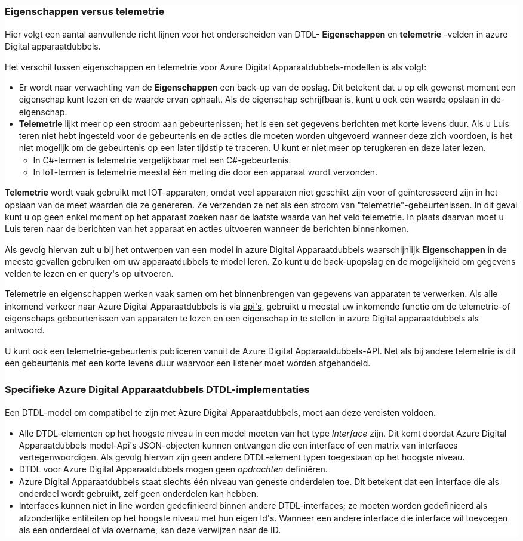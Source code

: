 ### <a name="properties-vs-telemetry"></a>Eigenschappen versus telemetrie

Hier volgt een aantal aanvullende richt lijnen voor het onderscheiden van DTDL- **Eigenschappen** en **telemetrie** -velden in azure Digital apparaatdubbels.

Het verschil tussen eigenschappen en telemetrie voor Azure Digital Apparaatdubbels-modellen is als volgt:
* Er wordt naar verwachting van de **Eigenschappen** een back-up van de opslag. Dit betekent dat u op elk gewenst moment een eigenschap kunt lezen en de waarde ervan ophaalt. Als de eigenschap schrijfbaar is, kunt u ook een waarde opslaan in de-eigenschap.  
* **Telemetrie** lijkt meer op een stroom aan gebeurtenissen; het is een set gegevens berichten met korte levens duur. Als u Luis teren niet hebt ingesteld voor de gebeurtenis en de acties die moeten worden uitgevoerd wanneer deze zich voordoen, is het niet mogelijk om de gebeurtenis op een later tijdstip te traceren. U kunt er niet meer op terugkeren en deze later lezen. 
  - In C#-termen is telemetrie vergelijkbaar met een C#-gebeurtenis. 
  - In IoT-termen is telemetrie meestal één meting die door een apparaat wordt verzonden.

**Telemetrie** wordt vaak gebruikt met IOT-apparaten, omdat veel apparaten niet geschikt zijn voor of geïnteresseerd zijn in het opslaan van de meet waarden die ze genereren. Ze verzenden ze net als een stroom van "telemetrie"-gebeurtenissen. In dit geval kunt u op geen enkel moment op het apparaat zoeken naar de laatste waarde van het veld telemetrie. In plaats daarvan moet u Luis teren naar de berichten van het apparaat en acties uitvoeren wanneer de berichten binnenkomen. 

Als gevolg hiervan zult u bij het ontwerpen van een model in azure Digital Apparaatdubbels waarschijnlijk **Eigenschappen** in de meeste gevallen gebruiken om uw apparaatdubbels te model leren. Zo kunt u de back-upopslag en de mogelijkheid om gegevens velden te lezen en er query's op uitvoeren.

Telemetrie en eigenschappen werken vaak samen om het binnenbrengen van gegevens van apparaten te verwerken. Als alle inkomend verkeer naar Azure Digital Apparaatdubbels is via [api's](how-to-use-apis-sdks.md), gebruikt u meestal uw inkomende functie om de telemetrie-of eigenschaps gebeurtenissen van apparaten te lezen en een eigenschap in te stellen in azure Digital apparaatdubbels als antwoord. 

U kunt ook een telemetrie-gebeurtenis publiceren vanuit de Azure Digital Apparaatdubbels-API. Net als bij andere telemetrie is dit een gebeurtenis met een korte levens duur waarvoor een listener moet worden afgehandeld.

### <a name="azure-digital-twins-dtdl-implementation-specifics"></a>Specifieke Azure Digital Apparaatdubbels DTDL-implementaties

Een DTDL-model om compatibel te zijn met Azure Digital Apparaatdubbels, moet aan deze vereisten voldoen.

* Alle DTDL-elementen op het hoogste niveau in een model moeten van het type *Interface* zijn. Dit komt doordat Azure Digital Apparaatdubbels model-Api's JSON-objecten kunnen ontvangen die een interface of een matrix van interfaces vertegenwoordigen. Als gevolg hiervan zijn geen andere DTDL-element typen toegestaan op het hoogste niveau.
* DTDL voor Azure Digital Apparaatdubbels mogen geen *opdrachten* definiëren.
* Azure Digital Apparaatdubbels staat slechts één niveau van geneste onderdelen toe. Dit betekent dat een interface die als onderdeel wordt gebruikt, zelf geen onderdelen kan hebben. 
* Interfaces kunnen niet in line worden gedefinieerd binnen andere DTDL-interfaces; ze moeten worden gedefinieerd als afzonderlijke entiteiten op het hoogste niveau met hun eigen Id's. Wanneer een andere interface die interface wil toevoegen als een onderdeel of via overname, kan deze verwijzen naar de ID.
